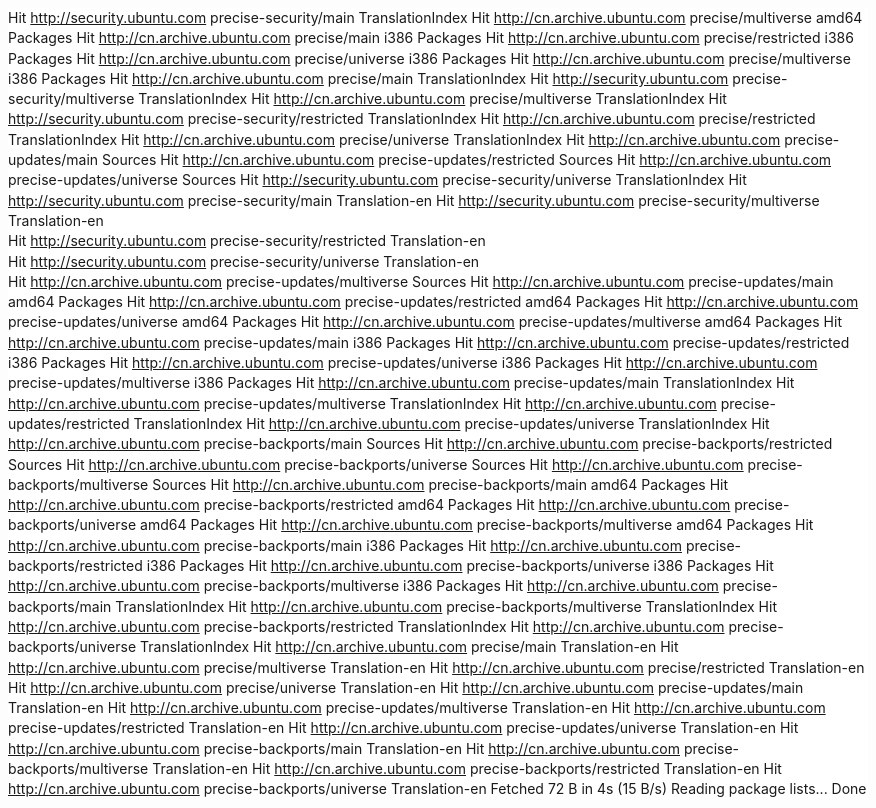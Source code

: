 Hit http://security.ubuntu.com precise-security/main TranslationIndex
Hit http://cn.archive.ubuntu.com precise/multiverse amd64 Packages
Hit http://cn.archive.ubuntu.com precise/main i386 Packages
Hit http://cn.archive.ubuntu.com precise/restricted i386 Packages
Hit http://cn.archive.ubuntu.com precise/universe i386 Packages
Hit http://cn.archive.ubuntu.com precise/multiverse i386 Packages
Hit http://cn.archive.ubuntu.com precise/main TranslationIndex
Hit http://security.ubuntu.com precise-security/multiverse TranslationIndex
Hit http://cn.archive.ubuntu.com precise/multiverse TranslationIndex
Hit http://security.ubuntu.com precise-security/restricted TranslationIndex
Hit http://cn.archive.ubuntu.com precise/restricted TranslationIndex
Hit http://cn.archive.ubuntu.com precise/universe TranslationIndex
Hit http://cn.archive.ubuntu.com precise-updates/main Sources
Hit http://cn.archive.ubuntu.com precise-updates/restricted Sources
Hit http://cn.archive.ubuntu.com precise-updates/universe Sources
Hit http://security.ubuntu.com precise-security/universe TranslationIndex
Hit http://security.ubuntu.com precise-security/main Translation-en
Hit http://security.ubuntu.com precise-security/multiverse Translation-en    
Hit http://security.ubuntu.com precise-security/restricted Translation-en    
Hit http://security.ubuntu.com precise-security/universe Translation-en      
Hit http://cn.archive.ubuntu.com precise-updates/multiverse Sources
Hit http://cn.archive.ubuntu.com precise-updates/main amd64 Packages
Hit http://cn.archive.ubuntu.com precise-updates/restricted amd64 Packages
Hit http://cn.archive.ubuntu.com precise-updates/universe amd64 Packages
Hit http://cn.archive.ubuntu.com precise-updates/multiverse amd64 Packages
Hit http://cn.archive.ubuntu.com precise-updates/main i386 Packages
Hit http://cn.archive.ubuntu.com precise-updates/restricted i386 Packages
Hit http://cn.archive.ubuntu.com precise-updates/universe i386 Packages
Hit http://cn.archive.ubuntu.com precise-updates/multiverse i386 Packages
Hit http://cn.archive.ubuntu.com precise-updates/main TranslationIndex
Hit http://cn.archive.ubuntu.com precise-updates/multiverse TranslationIndex
Hit http://cn.archive.ubuntu.com precise-updates/restricted TranslationIndex
Hit http://cn.archive.ubuntu.com precise-updates/universe TranslationIndex
Hit http://cn.archive.ubuntu.com precise-backports/main Sources
Hit http://cn.archive.ubuntu.com precise-backports/restricted Sources
Hit http://cn.archive.ubuntu.com precise-backports/universe Sources
Hit http://cn.archive.ubuntu.com precise-backports/multiverse Sources
Hit http://cn.archive.ubuntu.com precise-backports/main amd64 Packages
Hit http://cn.archive.ubuntu.com precise-backports/restricted amd64 Packages
Hit http://cn.archive.ubuntu.com precise-backports/universe amd64 Packages
Hit http://cn.archive.ubuntu.com precise-backports/multiverse amd64 Packages
Hit http://cn.archive.ubuntu.com precise-backports/main i386 Packages
Hit http://cn.archive.ubuntu.com precise-backports/restricted i386 Packages
Hit http://cn.archive.ubuntu.com precise-backports/universe i386 Packages
Hit http://cn.archive.ubuntu.com precise-backports/multiverse i386 Packages
Hit http://cn.archive.ubuntu.com precise-backports/main TranslationIndex
Hit http://cn.archive.ubuntu.com precise-backports/multiverse TranslationIndex
Hit http://cn.archive.ubuntu.com precise-backports/restricted TranslationIndex
Hit http://cn.archive.ubuntu.com precise-backports/universe TranslationIndex
Hit http://cn.archive.ubuntu.com precise/main Translation-en
Hit http://cn.archive.ubuntu.com precise/multiverse Translation-en
Hit http://cn.archive.ubuntu.com precise/restricted Translation-en
Hit http://cn.archive.ubuntu.com precise/universe Translation-en
Hit http://cn.archive.ubuntu.com precise-updates/main Translation-en
Hit http://cn.archive.ubuntu.com precise-updates/multiverse Translation-en
Hit http://cn.archive.ubuntu.com precise-updates/restricted Translation-en
Hit http://cn.archive.ubuntu.com precise-updates/universe Translation-en
Hit http://cn.archive.ubuntu.com precise-backports/main Translation-en
Hit http://cn.archive.ubuntu.com precise-backports/multiverse Translation-en
Hit http://cn.archive.ubuntu.com precise-backports/restricted Translation-en
Hit http://cn.archive.ubuntu.com precise-backports/universe Translation-en
Fetched 72 B in 4s (15 B/s)
Reading package lists... Done